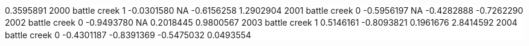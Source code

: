    <td style="text-align:right;"> 0.3595891 </td>
  </tr>
  <tr>
   <td style="text-align:right;"> 2000 </td>
   <td style="text-align:left;"> battle creek </td>
   <td style="text-align:right;"> 1 </td>
   <td style="text-align:right;"> -0.0301580 </td>
   <td style="text-align:right;"> NA </td>
   <td style="text-align:right;"> -0.6156258 </td>
   <td style="text-align:right;"> 1.2902904 </td>
  </tr>
  <tr>
   <td style="text-align:right;"> 2001 </td>
   <td style="text-align:left;"> battle creek </td>
   <td style="text-align:right;"> 0 </td>
   <td style="text-align:right;"> -0.5956197 </td>
   <td style="text-align:right;"> NA </td>
   <td style="text-align:right;"> -0.4282888 </td>
   <td style="text-align:right;"> -0.7262290 </td>
  </tr>
  <tr>
   <td style="text-align:right;"> 2002 </td>
   <td style="text-align:left;"> battle creek </td>
   <td style="text-align:right;"> 0 </td>
   <td style="text-align:right;"> -0.9493780 </td>
   <td style="text-align:right;"> NA </td>
   <td style="text-align:right;"> 0.2018445 </td>
   <td style="text-align:right;"> 0.9800567 </td>
  </tr>
  <tr>
   <td style="text-align:right;"> 2003 </td>
   <td style="text-align:left;"> battle creek </td>
   <td style="text-align:right;"> 1 </td>
   <td style="text-align:right;"> 0.5146161 </td>
   <td style="text-align:right;"> -0.8093821 </td>
   <td style="text-align:right;"> 0.1961676 </td>
   <td style="text-align:right;"> 2.8414592 </td>
  </tr>
  <tr>
   <td style="text-align:right;"> 2004 </td>
   <td style="text-align:left;"> battle creek </td>
   <td style="text-align:right;"> 0 </td>
   <td style="text-align:right;"> -0.4301187 </td>
   <td style="text-align:right;"> -0.8391369 </td>
   <td style="text-align:right;"> -0.5475032 </td>
   <td style="text-align:right;"> 0.0493554 </td>
  </tr>
</tbody>
</table>


